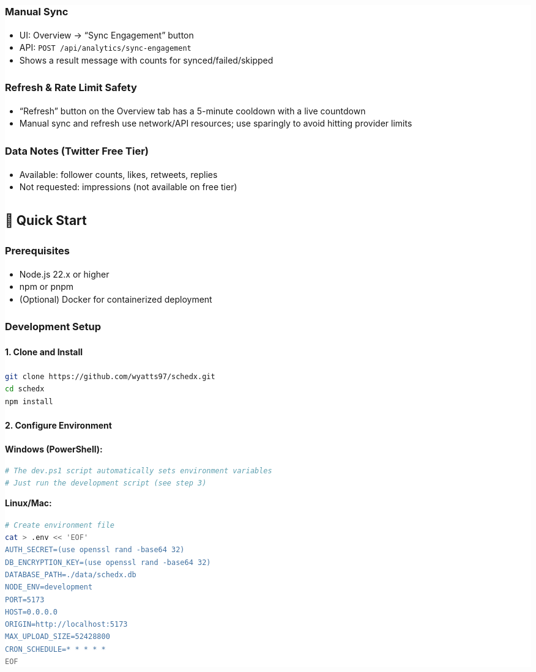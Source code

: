 ### Manual Sync
- UI: Overview → “Sync Engagement” button
- API: `POST /api/analytics/sync-engagement`
- Shows a result message with counts for synced/failed/skipped

### Refresh & Rate Limit Safety
- “Refresh” button on the Overview tab has a 5-minute cooldown with a live countdown
- Manual sync and refresh use network/API resources; use sparingly to avoid hitting provider limits

### Data Notes (Twitter Free Tier)
- Available: follower counts, likes, retweets, replies
- Not requested: impressions (not available on free tier)

## 🚀 Quick Start

### **Prerequisites**
- Node.js 22.x or higher
- npm or pnpm
- (Optional) Docker for containerized deployment

### **Development Setup**

#### **1. Clone and Install**
```bash
git clone https://github.com/wyatts97/schedx.git
cd schedx
npm install
```

#### **2. Configure Environment**

**Windows (PowerShell):**
```powershell
# The dev.ps1 script automatically sets environment variables
# Just run the development script (see step 3)
```

**Linux/Mac:**
```bash
# Create environment file
cat > .env << 'EOF'
AUTH_SECRET=(use openssl rand -base64 32)
DB_ENCRYPTION_KEY=(use openssl rand -base64 32)
DATABASE_PATH=./data/schedx.db
NODE_ENV=development
PORT=5173
HOST=0.0.0.0
ORIGIN=http://localhost:5173
MAX_UPLOAD_SIZE=52428800
CRON_SCHEDULE=* * * * *
EOF
```
